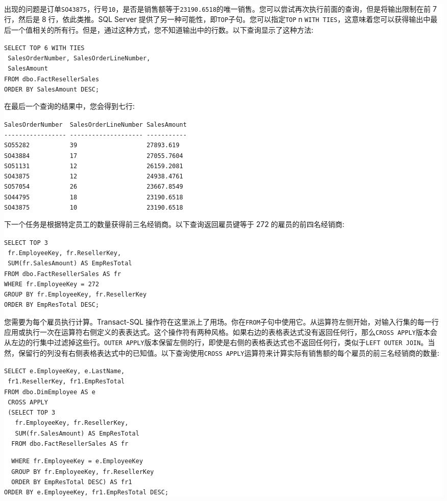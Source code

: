 出现的问题是订单`SO43875`，行号`10`，是否是销售额等于`23190.6518`的唯一销售。您可以尝试再次执行前面的查询，但是将输出限制在前 7 行，然后是 8 行，依此类推。SQL Server 提供了另一种可能性，即`TOP`子句。您可以指定`TOP` n `WITH TIES`，这意味着您可以获得输出中最后一个值相关的所有行。但是，通过这种方式，您不知道输出中的行数。以下查询显示了这种方法:

```
SELECT TOP 6 WITH TIES
 SalesOrderNumber, SalesOrderLineNumber,
 SalesAmount
FROM dbo.FactResellerSales
ORDER BY SalesAmount DESC;
```

在最后一个查询的结果中，您会得到七行:

```
SalesOrderNumber  SalesOrderLineNumber SalesAmount
----------------- -------------------- -----------
SO55282           39                   27893.619
SO43884           17                   27055.7604
SO51131           12                   26159.2081
SO43875           12                   24938.4761
SO57054           26                   23667.8549
SO44795           18                   23190.6518
SO43875           10                   23190.6518
```

下一个任务是根据特定员工的数量获得前三名经销商。以下查询返回雇员键等于 272 的雇员的前四名经销商:

```
SELECT TOP 3
 fr.EmployeeKey, fr.ResellerKey,
 SUM(fr.SalesAmount) AS EmpResTotal
FROM dbo.FactResellerSales AS fr
WHERE fr.EmployeeKey = 272
GROUP BY fr.EmployeeKey, fr.ResellerKey
ORDER BY EmpResTotal DESC;
```

您需要为每个雇员执行计算。Transact-SQL 操作符在这里派上了用场。你在`FROM`子句中使用它。从运算符左侧开始，对输入行集的每一行应用或执行一次在运算符右侧定义的表表达式。这个操作符有两种风格。如果右边的表格表达式没有返回任何行，那么`CROSS APPLY`版本会从左边的行集中过滤掉这些行。`OUTER APPLY`版本保留左侧的行，即使是右侧的表格表达式也不返回任何行，类似于`LEFT OUTER JOIN`。当然，保留行的列没有右侧表格表达式中的已知值。以下查询使用`CROSS APPLY`运算符来计算实际有销售额的每个雇员的前三名经销商的数量:

```
SELECT e.EmployeeKey, e.LastName,
 fr1.ResellerKey, fr1.EmpResTotal
FROM dbo.DimEmployee AS e
 CROSS APPLY
 (SELECT TOP 3
   fr.EmployeeKey, fr.ResellerKey,
   SUM(fr.SalesAmount) AS EmpResTotal
  FROM dbo.FactResellerSales AS fr
```

```
  WHERE fr.EmployeeKey = e.EmployeeKey
  GROUP BY fr.EmployeeKey, fr.ResellerKey
  ORDER BY EmpResTotal DESC) AS fr1
ORDER BY e.EmployeeKey, fr1.EmpResTotal DESC;
```
